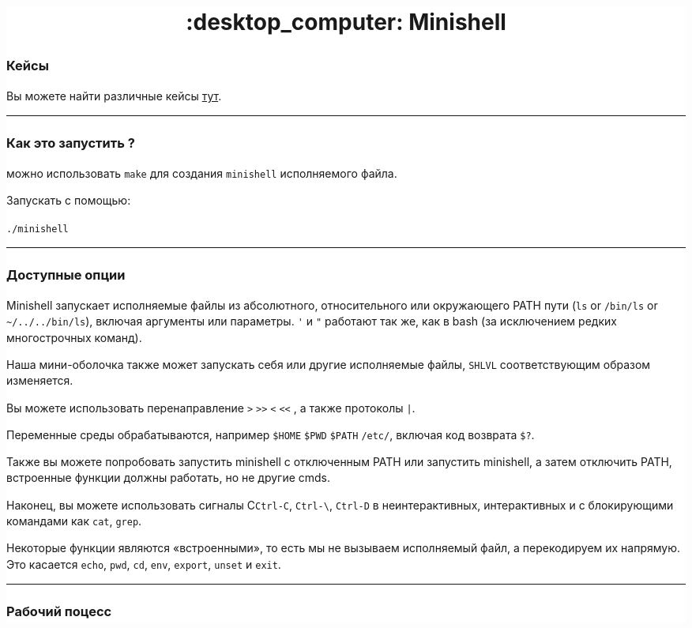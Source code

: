 <h1 align="center">
	:desktop_computer: Minishell
</h1>


### Кейсы

Вы можете найти различные кейсы [тут](https://github.com/vtheobal/MiniShell/tree/main/examples).

*******

### Как это запустить ?

можно использовать ``make``  для создания ``minishell``  исполняемого файла.

Запускать с помощью:

```
./minishell
```

*******

### Доступные опции

Minishell запускает исполняемые файлы из абсолютного, относительного или окружающего PATH пути (``ls`` or ``/bin/ls`` or ``~/../../bin/ls``), включая аргументы или параметры. ``'``  и ``"``  работают так же, как в bash (за исключением редких многострочных команд).

Наша мини-оболочка также может запускать себя или другие исполняемые файлы, ``SHLVL``  соответствующим образом изменяется.

Вы можете использовать перенаправление ``>`` ``>>`` ``<`` ``<<``  , а также протоколы ``|``.

Переменные среды обрабатываются, например ``$HOME`` ``$PWD`` ``$PATH`` ``/etc/``, включая код возврата ``$?``.

Также вы можете попробовать запустить minishell с отключенным PATH или запустить minishell, а затем отключить PATH, встроенные функции должны работать, но не другие cmds.

Наконец, вы можете использовать сигналы C``Ctrl-C``, ``Ctrl-\``, ``Ctrl-D``  в неинтерактивных, интерактивных и с блокирующими командами как ``cat``, ``grep``.

Некоторые функции являются «встроенными», то есть мы не вызываем исполняемый файл, а перекодируем их напрямую. Это касается ``echo``, ``pwd``, ``cd``, ``env``, ``export``, ``unset`` и ``exit``.

*******

### Рабочий поцесс

<p align="center">